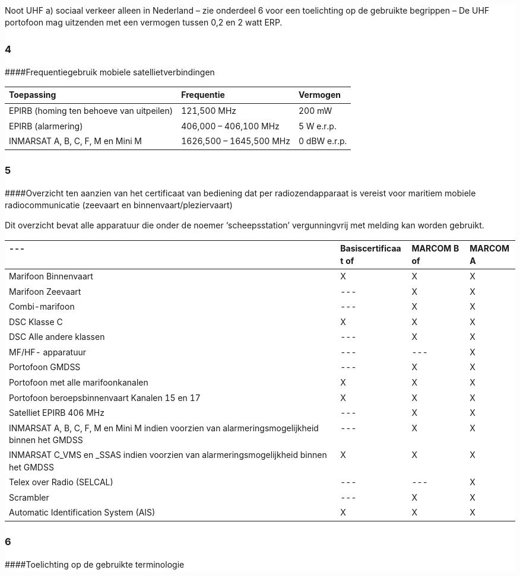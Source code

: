 Noot UHF a) sociaal verkeer alleen in Nederland – zie onderdeel 6 voor een toelichting op de gebruikte begrippen – De UHF portofoon mag uitzenden met een vermogen tussen 0,2 en 2 watt ERP. 

### 4  

####Frequentiegebruik mobiele satellietverbindingen

| Toepassing  | Frequentie  | Vermogen  |
|:---|:---|:---|
| EPIRB (homing ten behoeve van uitpeilen)  | 121,500 MHz  | 200 mW  |
| EPIRB (alarmering)  | 406,000 – 406,100 MHz  | 5 W e.r.p.  |
| INMARSAT A, B, C, F, M en Mini M  | 1626,500 – 1645,500 MHz  | 0 dBW e.r.p.  |

### 5  

####Overzicht ten aanzien van het certificaat van bediening dat per radiozendapparaat is vereist voor maritiem mobiele radiocommunicatie (zeevaart en binnenvaart/pleziervaart)

Dit overzicht bevat alle apparatuur die onder de noemer ‘scheepsstation’ vergunningvrij met melding kan worden gebruikt.  

|--- | Basiscertificaat of  | MARCOM B of  | MARCOM A  |
|:---|:---|:---|:---|
| Marifoon Binnenvaart  | X  | X  | X  |
| Marifoon Zeevaart  | --- | X  | X  |
| Combi-marifoon  | --- | X  | X  |
| DSC Klasse C  | X  | X  | X  |
| DSC Alle andere klassen  | --- | X  | X  |
| MF/HF- apparatuur  | --- | --- | X  |
| Portofoon GMDSS  | --- | X  | X  |
| Portofoon met alle marifoonkanalen  | X  | X  | X  |
| Portofoon beroepsbinnenvaart Kanalen 15 en 17  | X  | X  | X  |
| Satelliet EPIRB 406 MHz  | --- | X  | X  |
| INMARSAT A, B, C, F, M en Mini M indien voorzien van alarmeringsmogelijkheid binnen het GMDSS  | --- | X  | X  |
| INMARSAT C_VMS en _SSAS indien voorzien van alarmeringsmogelijkheid binnen het GMDSS  | X  | X  | X  |
| Telex over Radio (SELCAL)  | --- | --- | X  |
| Scrambler  | --- | X  | X  |
| Automatic Identification System (AIS)  | X  | X  | X  |

### 6  

####Toelichting op de gebruikte terminologie
